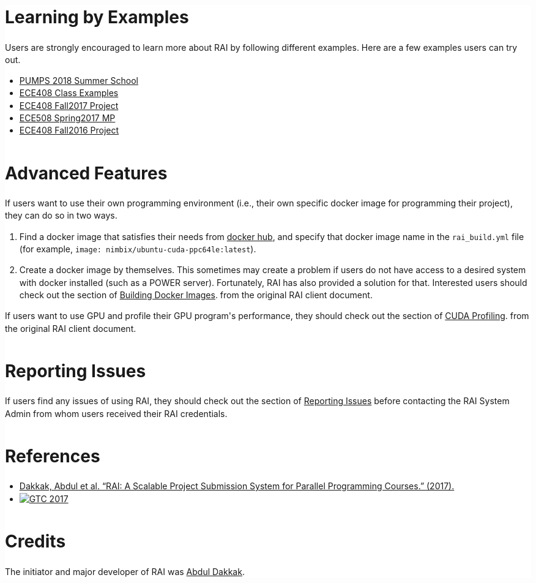 
# Learning by Examples

Users are strongly encouraged to learn more about RAI by following different examples. Here are a few examples users can try out.

-   [PUMPS 2018 Summer School](https://github.com/illinois-impact/pumps-ai)
-   [ECE408 Class Examples](https://github.com/illinois-impact/ece408_project)
-   [ECE408 Fall2017 Project](https://github.com/webgpu/2017fa_ece408_project)
-   [ECE508 Spring2017 MP](https://github.com/webgpu/ece508-convlayer)
-   [ECE408 Fall2016 Project](https://github.com/webgpu/2016fa_ece408project)

# Advanced Features

If users want to use their own programming environment (i.e., their own specific docker image for programming
their project), they can do so in two ways.

1. Find a docker image that satisfies their needs from [docker hub](https://hub.docker.com/), and specify
that docker image name in the `rai_build.yml` file (for example,  `image: nimbix/ubuntu-cuda-ppc64le:latest`).

2. Create a docker image by themselves. This sometimes may create a problem if users do not have
access to a desired system with docker installed (such as a POWER server). Fortunately, RAI has
also provided a solution for that. Interested users should check out the section of 
[Building Docker Images](https://github.com/rai-project/rai#building-docker-images).
from the original RAI client document.

If users want to use GPU and profile their GPU program's performance, they should check out the
section of [CUDA Profiling](https://github.com/rai-project/rai#cuda-profiling).
from the original RAI client document.

# Reporting Issues

If users find any issues of using RAI, they should check out the
section of [Reporting Issues](https://github.com/rai-project/rai#reporting-issues) 
before contacting the RAI System Admin from whom users received their
RAI credentials.

# References

-   [Dakkak, Abdul et al. “RAI: A Scalable Project Submission System for Parallel Programming Courses.” (2017).](docs/assets/rai-edupar17.pdf)
-   [![GTC 2017](assets/gtc-rai-poster.png)](docs/assets/gtc-rai-poster.png)

# Credits

The initiator and major developer of RAI was [Abdul Dakkak](http://impact.crhc.illinois.edu/Content_Page.aspx?student_pg=Default-dakkak).
